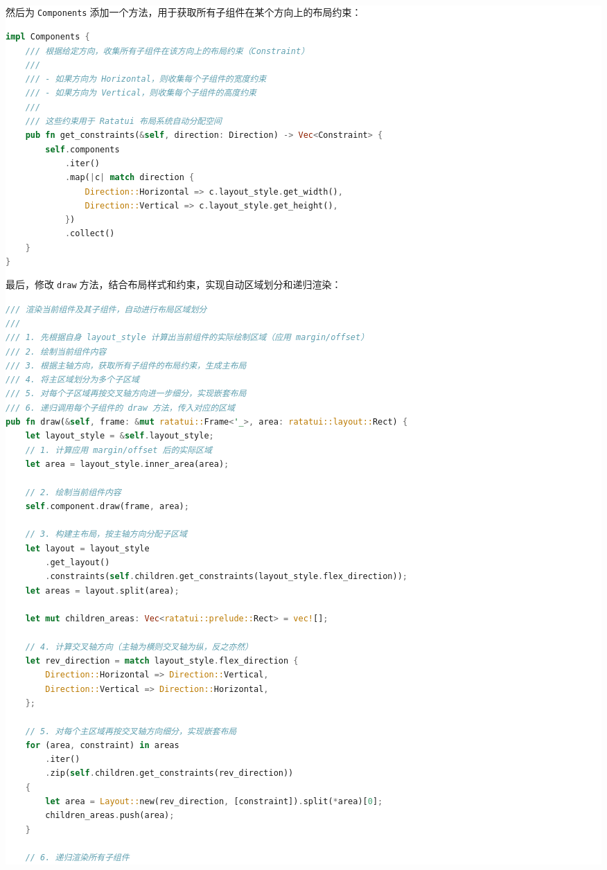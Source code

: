 然后为 `Components` 添加一个方法，用于获取所有子组件在某个方向上的布局约束：

```rust
impl Components {
    /// 根据给定方向，收集所有子组件在该方向上的布局约束（Constraint）
    ///
    /// - 如果方向为 Horizontal，则收集每个子组件的宽度约束
    /// - 如果方向为 Vertical，则收集每个子组件的高度约束
    ///
    /// 这些约束用于 Ratatui 布局系统自动分配空间
    pub fn get_constraints(&self, direction: Direction) -> Vec<Constraint> {
        self.components
            .iter()
            .map(|c| match direction {
                Direction::Horizontal => c.layout_style.get_width(),
                Direction::Vertical => c.layout_style.get_height(),
            })
            .collect()
    }
}
```

最后，修改 `draw` 方法，结合布局样式和约束，实现自动区域划分和递归渲染：

```rust
/// 渲染当前组件及其子组件，自动进行布局区域划分
///
/// 1. 先根据自身 layout_style 计算出当前组件的实际绘制区域（应用 margin/offset）
/// 2. 绘制当前组件内容
/// 3. 根据主轴方向，获取所有子组件的布局约束，生成主布局
/// 4. 将主区域划分为多个子区域
/// 5. 对每个子区域再按交叉轴方向进一步细分，实现嵌套布局
/// 6. 递归调用每个子组件的 draw 方法，传入对应的区域
pub fn draw(&self, frame: &mut ratatui::Frame<'_>, area: ratatui::layout::Rect) {
    let layout_style = &self.layout_style;
    // 1. 计算应用 margin/offset 后的实际区域
    let area = layout_style.inner_area(area);

    // 2. 绘制当前组件内容
    self.component.draw(frame, area);

    // 3. 构建主布局，按主轴方向分配子区域
    let layout = layout_style
        .get_layout()
        .constraints(self.children.get_constraints(layout_style.flex_direction));
    let areas = layout.split(area);

    let mut children_areas: Vec<ratatui::prelude::Rect> = vec![];

    // 4. 计算交叉轴方向（主轴为横则交叉轴为纵，反之亦然）
    let rev_direction = match layout_style.flex_direction {
        Direction::Horizontal => Direction::Vertical,
        Direction::Vertical => Direction::Horizontal,
    };

    // 5. 对每个主区域再按交叉轴方向细分，实现嵌套布局
    for (area, constraint) in areas
        .iter()
        .zip(self.children.get_constraints(rev_direction))
    {
        let area = Layout::new(rev_direction, [constraint]).split(*area)[0];
        children_areas.push(area);
    }

    // 6. 递归渲染所有子组件
```